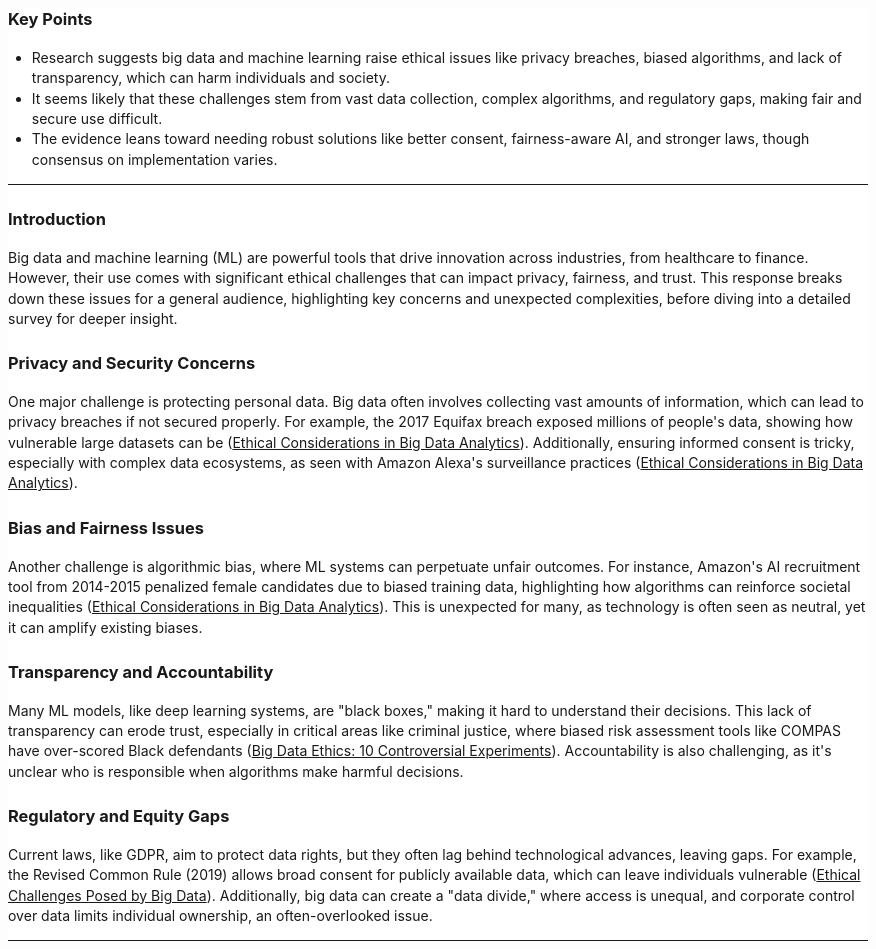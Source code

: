 ### Key Points
- Research suggests big data and machine learning raise ethical issues like privacy breaches, biased algorithms, and lack of transparency, which can harm individuals and society.
- It seems likely that these challenges stem from vast data collection, complex algorithms, and regulatory gaps, making fair and secure use difficult.
- The evidence leans toward needing robust solutions like better consent, fairness-aware AI, and stronger laws, though consensus on implementation varies.

---

### Introduction
Big data and machine learning (ML) are powerful tools that drive innovation across industries, from healthcare to finance. However, their use comes with significant ethical challenges that can impact privacy, fairness, and trust. This response breaks down these issues for a general audience, highlighting key concerns and unexpected complexities, before diving into a detailed survey for deeper insight.

### Privacy and Security Concerns
One major challenge is protecting personal data. Big data often involves collecting vast amounts of information, which can lead to privacy breaches if not secured properly. For example, the 2017 Equifax breach exposed millions of people's data, showing how vulnerable large datasets can be ([Ethical Considerations in Big Data Analytics](https://www.oxjournal.org/ethical-considerations-in-big-data-analytics/)). Additionally, ensuring informed consent is tricky, especially with complex data ecosystems, as seen with Amazon Alexa's surveillance practices ([Ethical Considerations in Big Data Analytics](https://www.oxjournal.org/ethical-considerations-in-big-data-analytics/)).

### Bias and Fairness Issues
Another challenge is algorithmic bias, where ML systems can perpetuate unfair outcomes. For instance, Amazon's AI recruitment tool from 2014-2015 penalized female candidates due to biased training data, highlighting how algorithms can reinforce societal inequalities ([Ethical Considerations in Big Data Analytics](https://www.oxjournal.org/ethical-considerations-in-big-data-analytics/)). This is unexpected for many, as technology is often seen as neutral, yet it can amplify existing biases.

### Transparency and Accountability
Many ML models, like deep learning systems, are "black boxes," making it hard to understand their decisions. This lack of transparency can erode trust, especially in critical areas like criminal justice, where biased risk assessment tools like COMPAS have over-scored Black defendants ([Big Data Ethics: 10 Controversial Experiments](https://datasciencedojo.com/blog/big-data-ethics-10-experiments/)). Accountability is also challenging, as it's unclear who is responsible when algorithms make harmful decisions.

### Regulatory and Equity Gaps
Current laws, like GDPR, aim to protect data rights, but they often lag behind technological advances, leaving gaps. For example, the Revised Common Rule (2019) allows broad consent for publicly available data, which can leave individuals vulnerable ([Ethical Challenges Posed by Big Data](https://pmc.ncbi.nlm.nih.gov/articles/PMC7819582/)). Additionally, big data can create a "data divide," where access is unequal, and corporate control over data limits individual ownership, an often-overlooked issue.

---

